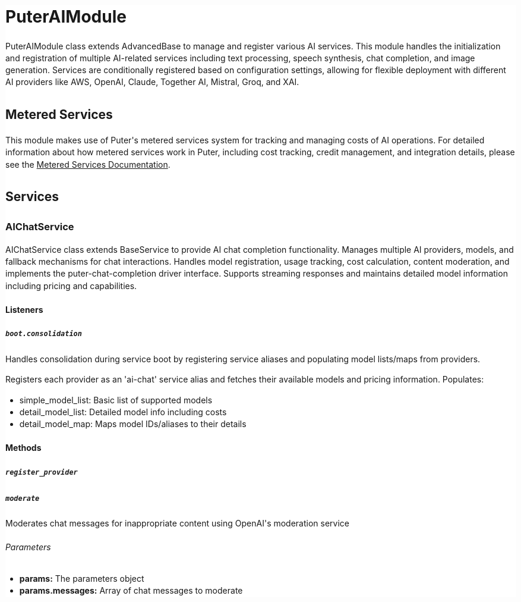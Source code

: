 # PuterAIModule

PuterAIModule class extends AdvancedBase to manage and register various AI services.
This module handles the initialization and registration of multiple AI-related services
including text processing, speech synthesis, chat completion, and image generation.
Services are conditionally registered based on configuration settings, allowing for
flexible deployment with different AI providers like AWS, OpenAI, Claude, Together AI,
Mistral, Groq, and XAI.

## Metered Services

This module makes use of Puter's metered services system for tracking and managing costs of AI operations. For detailed information about how metered services work in Puter, including cost tracking, credit management, and integration details, please see the [Metered Services Documentation](../../doc/features/metered-services.md).

## Services

### AIChatService

AIChatService class extends BaseService to provide AI chat completion functionality.
Manages multiple AI providers, models, and fallback mechanisms for chat interactions.
Handles model registration, usage tracking, cost calculation, content moderation,
and implements the puter-chat-completion driver interface. Supports streaming responses
and maintains detailed model information including pricing and capabilities.

#### Listeners

##### `boot.consolidation`

Handles consolidation during service boot by registering service aliases
and populating model lists/maps from providers.

Registers each provider as an 'ai-chat' service alias and fetches their
available models and pricing information. Populates:

- simple_model_list: Basic list of supported models
- detail_model_list: Detailed model info including costs
- detail_model_map: Maps model IDs/aliases to their details

#### Methods

##### `register_provider`

##### `moderate`

Moderates chat messages for inappropriate content using OpenAI's moderation service

###### Parameters

- **params:** The parameters object
- **params.messages:** Array of chat messages to moderate
